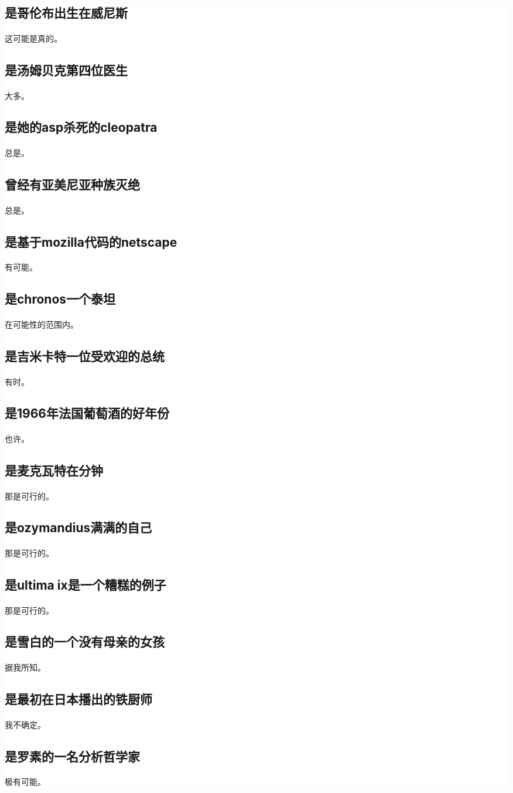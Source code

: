 ## 是哥伦布出生在威尼斯
这可能是真的。

## 是汤姆贝克第四位医生
大多。

## 是她的asp杀死的cleopatra
总是。

## 曾经有亚美尼亚种族灭绝
总是。

## 是基于mozilla代码的netscape
有可能。

## 是chronos一个泰坦
在可能性的范围内。

## 是吉米卡特一位受欢迎的总统
有时。

## 是1966年法国葡萄酒的好年份
也许。

## 是麦克瓦特在分钟
那是可行的。

## 是ozymandius满满的自己
那是可行的。

## 是ultima ix是一个糟糕的例子
那是可行的。

## 是雪白的一个没有母亲的女孩
据我所知。

## 是最初在日本播出的铁厨师
我不确定。

## 是罗素的一名分析哲学家
极有可能。
